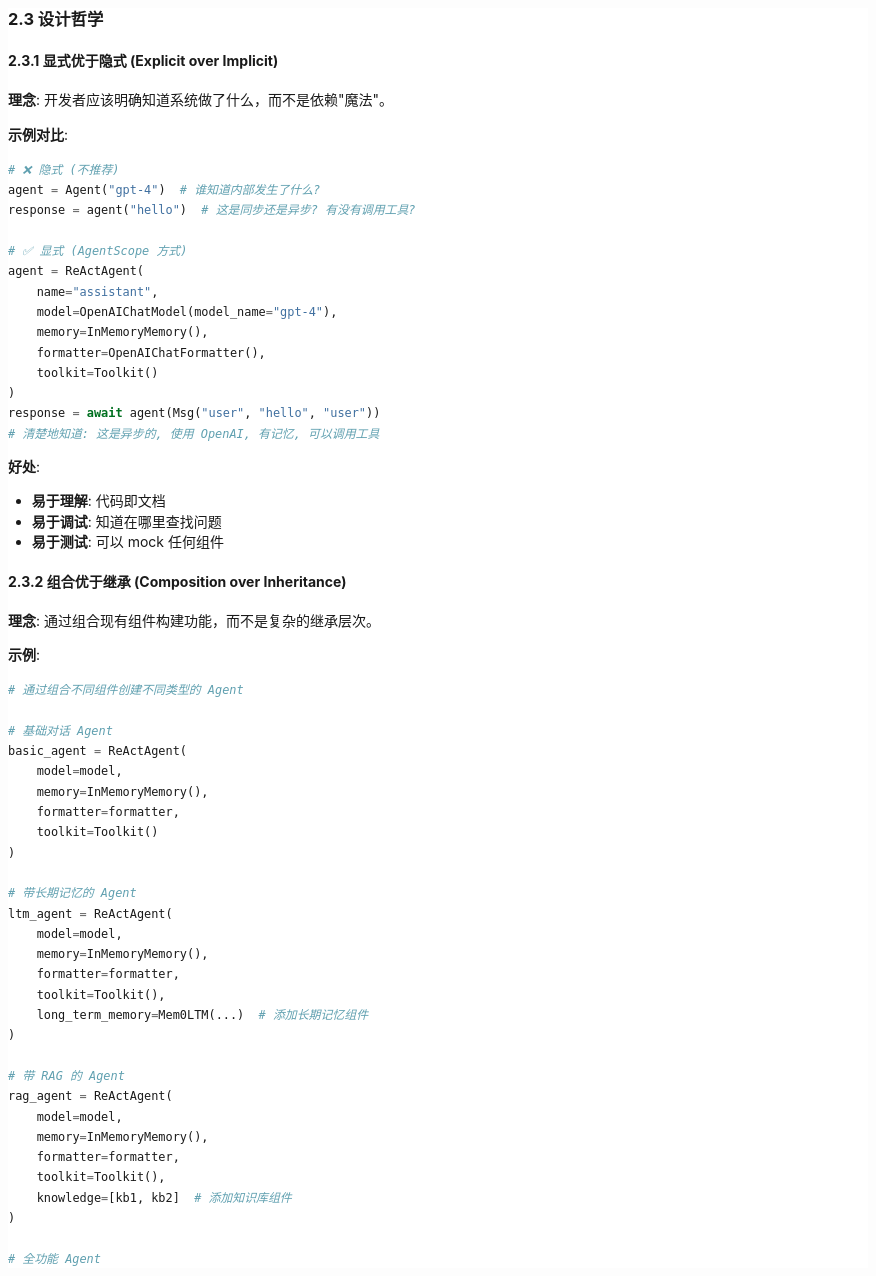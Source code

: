 
### 2.3 设计哲学

#### 2.3.1 显式优于隐式 (Explicit over Implicit)

**理念**: 开发者应该明确知道系统做了什么，而不是依赖"魔法"。

**示例对比**:

```python
# ❌ 隐式 (不推荐)
agent = Agent("gpt-4")  # 谁知道内部发生了什么?
response = agent("hello")  # 这是同步还是异步? 有没有调用工具?

# ✅ 显式 (AgentScope 方式)
agent = ReActAgent(
    name="assistant",
    model=OpenAIChatModel(model_name="gpt-4"),
    memory=InMemoryMemory(),
    formatter=OpenAIChatFormatter(),
    toolkit=Toolkit()
)
response = await agent(Msg("user", "hello", "user"))
# 清楚地知道: 这是异步的, 使用 OpenAI, 有记忆, 可以调用工具
```

**好处**:
- **易于理解**: 代码即文档
- **易于调试**: 知道在哪里查找问题
- **易于测试**: 可以 mock 任何组件

#### 2.3.2 组合优于继承 (Composition over Inheritance)

**理念**: 通过组合现有组件构建功能，而不是复杂的继承层次。

**示例**:

```python
# 通过组合不同组件创建不同类型的 Agent

# 基础对话 Agent
basic_agent = ReActAgent(
    model=model,
    memory=InMemoryMemory(),
    formatter=formatter,
    toolkit=Toolkit()
)

# 带长期记忆的 Agent
ltm_agent = ReActAgent(
    model=model,
    memory=InMemoryMemory(),
    formatter=formatter,
    toolkit=Toolkit(),
    long_term_memory=Mem0LTM(...)  # 添加长期记忆组件
)

# 带 RAG 的 Agent
rag_agent = ReActAgent(
    model=model,
    memory=InMemoryMemory(),
    formatter=formatter,
    toolkit=Toolkit(),
    knowledge=[kb1, kb2]  # 添加知识库组件
)

# 全功能 Agent
```